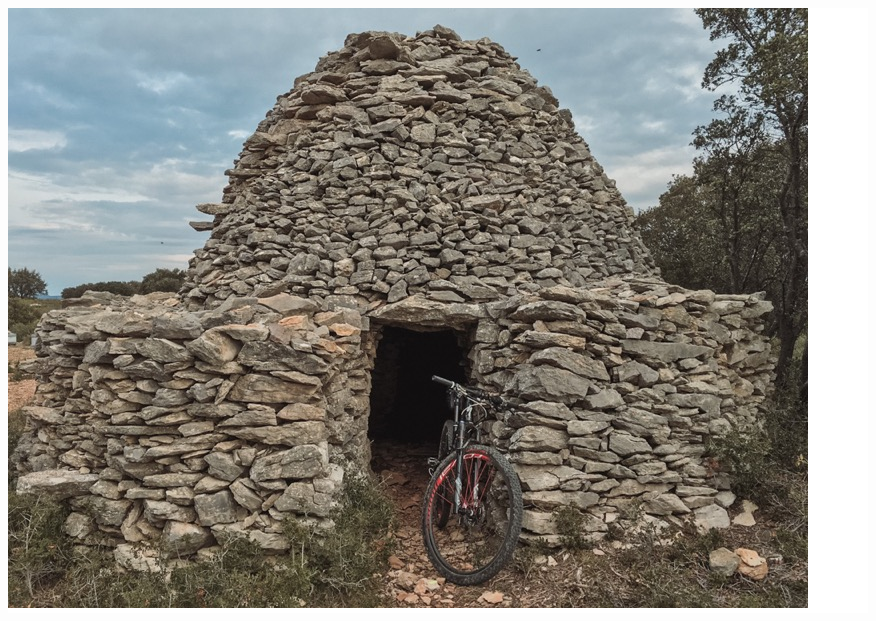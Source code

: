 <img src="/assets/images/vtt-hivernal-provence/vtt-hivernal-provence_4009.jpg" title="Borie provençale" alt="Vtt hivernal en Provence" >